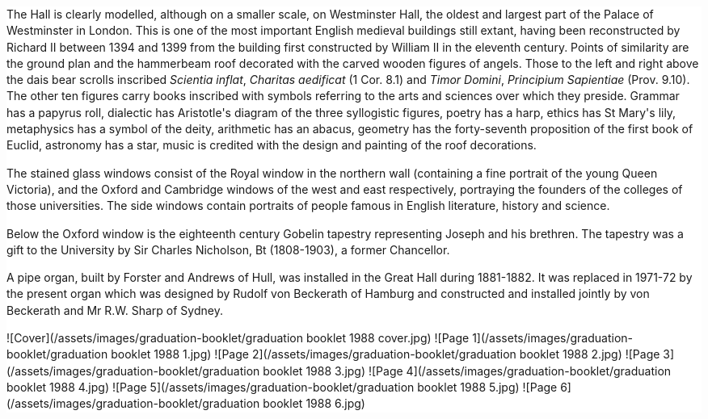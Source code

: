 The Hall is clearly modelled, although on a smaller scale, on Westminster Hall, the
oldest and largest part of the Palace of Westminster in London. This is one of the most
important English medieval buildings still extant, having been reconstructed by Richard
II between 1394 and 1399 from the building first constructed by William II in the eleventh
century. Points of similarity are the ground plan and the hammerbeam roof decorated
with the carved wooden figures of angels. Those to the left and right above the dais bear
scrolls inscribed *Scientia inflat*, *Charitas aedificat* (1 Cor. 8.1) and *Timor Domini*,
*Principium Sapientiae* (Prov. 9.10). The other ten figures carry books inscribed with symbols
referring to the arts and sciences over which they preside. Grammar has a papyrus roll,
dialectic has Aristotle's diagram of the three syllogistic figures, poetry has a harp, ethics
has St Mary's lily, metaphysics has a symbol of the deity, arithmetic has an abacus, geometry
has the forty-seventh proposition of the first book of Euclid, astronomy has a star, music
is credited with the design and painting of the roof decorations.

The stained glass windows consist of the Royal window in the northern wall (containing
a fine portrait of the young Queen Victoria), and the Oxford and Cambridge windows
of the west and east respectively, portraying the founders of the colleges of those universities.
The side windows contain portraits of people famous in English literature, history and
science.

Below the Oxford window is the eighteenth century Gobelin tapestry representing
Joseph and his brethren. The tapestry was a gift to the University by Sir Charles Nicholson,
Bt (1808-1903), a former Chancellor.

A pipe organ, built by Forster and Andrews of Hull, was installed in the Great Hall
during 1881-1882. It was replaced in 1971-72 by the present organ which was designed
by Rudolf von Beckerath of Hamburg and constructed and installed jointly by von
Beckerath and Mr R.W. Sharp of Sydney.

![Cover](/assets/images/graduation-booklet/graduation booklet 1988 cover.jpg)
![Page 1](/assets/images/graduation-booklet/graduation booklet 1988 1.jpg)
![Page 2](/assets/images/graduation-booklet/graduation booklet 1988 2.jpg)
![Page 3](/assets/images/graduation-booklet/graduation booklet 1988 3.jpg)
![Page 4](/assets/images/graduation-booklet/graduation booklet 1988 4.jpg)
![Page 5](/assets/images/graduation-booklet/graduation booklet 1988 5.jpg)
![Page 6](/assets/images/graduation-booklet/graduation booklet 1988 6.jpg)